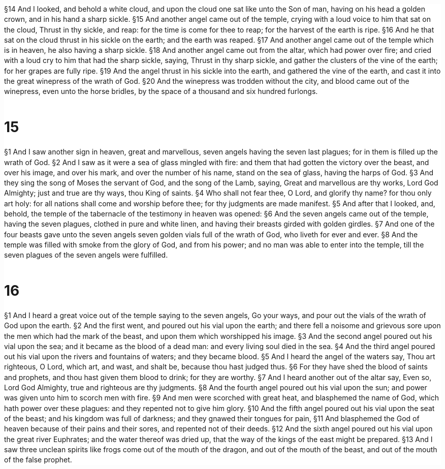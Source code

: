 §14 And I looked, and behold a white cloud, and upon the cloud one sat like unto the Son of man, having on his head a golden crown, and in his hand a sharp sickle. 
§15 And another angel came out of the temple, crying with a loud voice to him that sat on the cloud, Thrust in thy sickle, and reap: for the time is come for thee to reap; for the harvest of the earth is ripe. 
§16 And he that sat on the cloud thrust in his sickle on the earth; and the earth was reaped. 
§17 And another angel came out of the temple which is in heaven, he also having a sharp sickle. 
§18 And another angel came out from the altar, which had power over fire; and cried with a loud cry to him that had the sharp sickle, saying, Thrust in thy sharp sickle, and gather the clusters of the vine of the earth; for her grapes are fully ripe. 
§19 And the angel thrust in his sickle into the earth, and gathered the vine of the earth, and cast it into the great winepress of the wrath of God. 
§20 And the winepress was trodden without the city, and blood came out of the winepress, even unto the horse bridles, by the space of a thousand and six hundred furlongs. 

# 15 
§1 And I saw another sign in heaven, great and marvellous, seven angels having the seven last plagues; for in them is filled up the wrath of God. 
§2 And I saw as it were a sea of glass mingled with fire: and them that had gotten the victory over the beast, and over his image, and over his mark, and over the number of his name, stand on the sea of glass, having the harps of God. 
§3 And they sing the song of Moses the servant of God, and the song of the Lamb, saying, Great and marvellous are thy works, Lord God Almighty; just and true are thy ways, thou King of saints. 
§4 Who shall not fear thee, O Lord, and glorify thy name? for thou only art holy: for all nations shall come and worship before thee; for thy judgments are made manifest. 
§5 And after that I looked, and, behold, the temple of the tabernacle of the testimony in heaven was opened: 
§6 And the seven angels came out of the temple, having the seven plagues, clothed in pure and white linen, and having their breasts girded with golden girdles. 
§7 And one of the four beasts gave unto the seven angels seven golden vials full of the wrath of God, who liveth for ever and ever. 
§8 And the temple was filled with smoke from the glory of God, and from his power; and no man was able to enter into the temple, till the seven plagues of the seven angels were fulfilled. 

# 16 
§1 And I heard a great voice out of the temple saying to the seven angels, Go your ways, and pour out the vials of the wrath of God upon the earth. 
§2 And the first went, and poured out his vial upon the earth; and there fell a noisome and grievous sore upon the men which had the mark of the beast, and upon them which worshipped his image. 
§3 And the second angel poured out his vial upon the sea; and it became as the blood of a dead man: and every living soul died in the sea. 
§4 And the third angel poured out his vial upon the rivers and fountains of waters; and they became blood. 
§5 And I heard the angel of the waters say, Thou art righteous, O Lord, which art, and wast, and shalt be, because thou hast judged thus. 
§6 For they have shed the blood of saints and prophets, and thou hast given them blood to drink; for they are worthy. 
§7 And I heard another out of the altar say, Even so, Lord God Almighty, true and righteous are thy judgments. 
§8 And the fourth angel poured out his vial upon the sun; and power was given unto him to scorch men with fire. 
§9 And men were scorched with great heat, and blasphemed the name of God, which hath power over these plagues: and they repented not to give him glory. 
§10 And the fifth angel poured out his vial upon the seat of the beast; and his kingdom was full of darkness; and they gnawed their tongues for pain, 
§11 And blasphemed the God of heaven because of their pains and their sores, and repented not of their deeds. 
§12 And the sixth angel poured out his vial upon the great river Euphrates; and the water thereof was dried up, that the way of the kings of the east might be prepared. 
§13 And I saw three unclean spirits like frogs come out of the mouth of the dragon, and out of the mouth of the beast, and out of the mouth of the false prophet. 